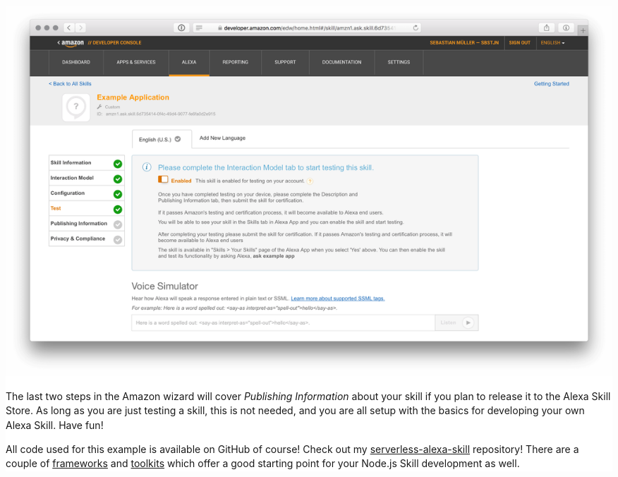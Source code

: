 ![Alexa Skill Testing on your Echo device](/assets/images/posts/2017-01-06-custom-alexa-skill-for-amazon-echo-lambda/skill_test.png)

The last two steps in the Amazon wizard will cover *Publishing Information* about your skill if you plan to release it to the Alexa Skill Store. As long as you are just testing a skill, this is not needed, and you are all setup with the basics for developing your own Alexa Skill. Have fun!

All code used for this example is available on GitHub of course! Check out my [serverless-alexa-skill](https://github.com/sbstjn/serverless-alexa-skill) repository! There are a couple of [frameworks](https://github.com/amzn/alexa-skills-kit-js) and [toolkits](https://github.com/alexa/alexa-skills-kit-sdk-for-nodejs) which offer a good starting point for your Node.js Skill development as well.
